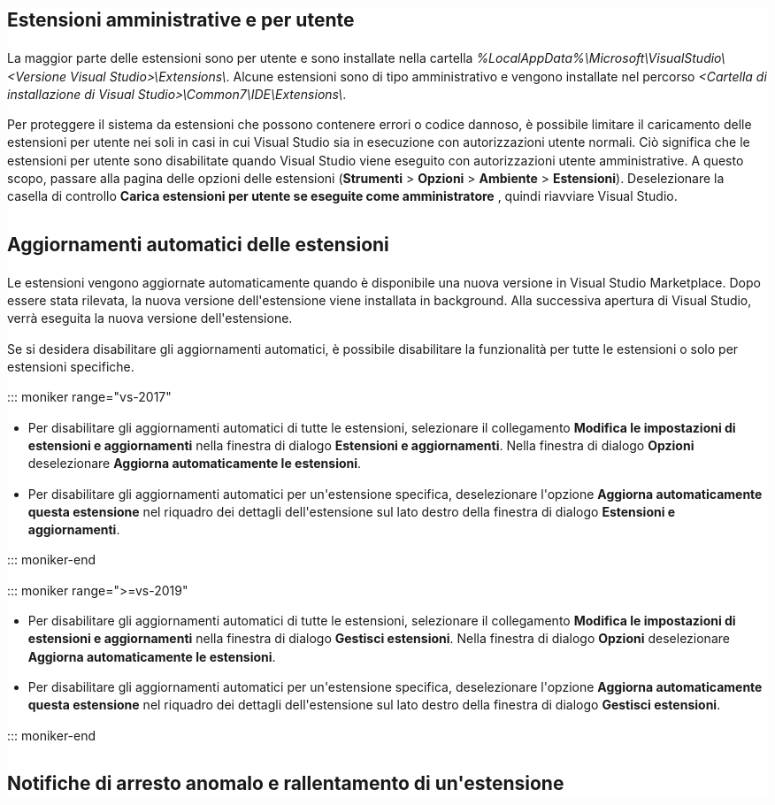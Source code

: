 ## <a name="per-user-and-administrative-extensions"></a>Estensioni amministrative e per utente

La maggior parte delle estensioni sono per utente e sono installate nella cartella *%LocalAppData%\Microsoft\VisualStudio\\<Versione Visual Studio\>\Extensions\\*. Alcune estensioni sono di tipo amministrativo e vengono installate nel percorso *\<Cartella di installazione di Visual Studio>\Common7\IDE\Extensions\\*.

Per proteggere il sistema da estensioni che possono contenere errori o codice dannoso, è possibile limitare il caricamento delle estensioni per utente nei soli in casi in cui Visual Studio sia in esecuzione con autorizzazioni utente normali. Ciò significa che le estensioni per utente sono disabilitate quando Visual Studio viene eseguito con autorizzazioni utente amministrative. A questo scopo, passare alla pagina delle opzioni delle estensioni (**Strumenti** > **Opzioni** > **Ambiente** > **Estensioni**). Deselezionare la casella di controllo **Carica estensioni per utente se eseguite come amministratore** , quindi riavviare Visual Studio.

## <a name="automatic-extension-updates"></a>Aggiornamenti automatici delle estensioni

Le estensioni vengono aggiornate automaticamente quando è disponibile una nuova versione in Visual Studio Marketplace. Dopo essere stata rilevata, la nuova versione dell'estensione viene installata in background. Alla successiva apertura di Visual Studio, verrà eseguita la nuova versione dell'estensione.

Se si desidera disabilitare gli aggiornamenti automatici, è possibile disabilitare la funzionalità per tutte le estensioni o solo per estensioni specifiche.

::: moniker range="vs-2017"

- Per disabilitare gli aggiornamenti automatici di tutte le estensioni, selezionare il collegamento **Modifica le impostazioni di estensioni e aggiornamenti** nella finestra di dialogo **Estensioni e aggiornamenti**. Nella finestra di dialogo **Opzioni** deselezionare **Aggiorna automaticamente le estensioni**.

- Per disabilitare gli aggiornamenti automatici per un'estensione specifica, deselezionare l'opzione **Aggiorna automaticamente questa estensione** nel riquadro dei dettagli dell'estensione sul lato destro della finestra di dialogo **Estensioni e aggiornamenti**.

::: moniker-end

::: moniker range=">=vs-2019"

- Per disabilitare gli aggiornamenti automatici di tutte le estensioni, selezionare il collegamento **Modifica le impostazioni di estensioni e aggiornamenti** nella finestra di dialogo **Gestisci estensioni**. Nella finestra di dialogo **Opzioni** deselezionare **Aggiorna automaticamente le estensioni**.

- Per disabilitare gli aggiornamenti automatici per un'estensione specifica, deselezionare l'opzione **Aggiorna automaticamente questa estensione** nel riquadro dei dettagli dell'estensione sul lato destro della finestra di dialogo **Gestisci estensioni**.

::: moniker-end

## <a name="extension-crash-and-unresponsiveness-notifications"></a>Notifiche di arresto anomalo e rallentamento di un'estensione
